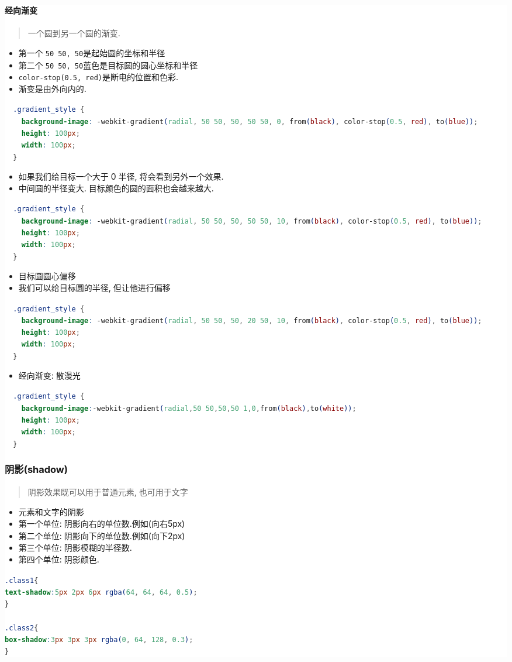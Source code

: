 #### 经向渐变
> 一个圆到另一个圆的渐变.
* 第一个 `50 50, 50`是起始圆的坐标和半径
* 第二个 `50 50, 50`蓝色是目标圆的圆心坐标和半径
* `color-stop(0.5, red)`是断电的位置和色彩.
* 渐变是由外向内的.
```css
  .gradient_style {
    background-image: -webkit-gradient(radial, 50 50, 50, 50 50, 0, from(black), color-stop(0.5, red), to(blue));
    height: 100px;
    width: 100px;
  }
```
* 如果我们给目标一个大于 0 半径, 将会看到另外一个效果.
* 中间圆的半径变大. 目标颜色的圆的面积也会越来越大.
```css
  .gradient_style {
    background-image: -webkit-gradient(radial, 50 50, 50, 50 50, 10, from(black), color-stop(0.5, red), to(blue));
    height: 100px;
    width: 100px;
  }
```
* 目标圆圆心偏移
* 我们可以给目标圆的半径, 但让他进行偏移
```css
  .gradient_style {
    background-image: -webkit-gradient(radial, 50 50, 50, 20 50, 10, from(black), color-stop(0.5, red), to(blue));
    height: 100px;
    width: 100px;
  }
```
* 经向渐变: 散漫光
```css
  .gradient_style {
    background-image:-webkit-gradient(radial,50 50,50,50 1,0,from(black),to(white));
    height: 100px;
    width: 100px;
  }
```

### 阴影(shadow)
> 阴影效果既可以用于普通元素, 也可用于文字
* 元素和文字的阴影
* 第一个单位: 阴影向右的单位数.例如(向右5px)
* 第二个单位: 阴影向下的单位数.例如(向下2px)
* 第三个单位: 阴影模糊的半径数.
* 第四个单位: 阴影颜色.
```css
.class1{ 
text-shadow:5px 2px 6px rgba(64, 64, 64, 0.5); 
} 
 
.class2{ 
box-shadow:3px 3px 3px rgba(0, 64, 128, 0.3); 
}
```
